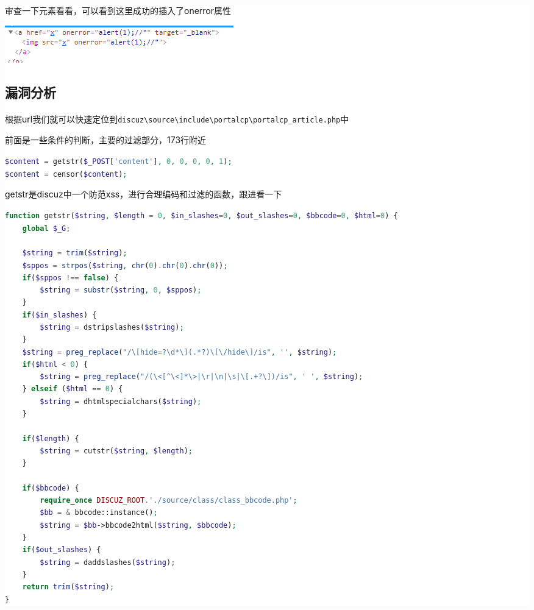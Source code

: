 审查一下元素看看，可以看到这里成功的插入了onerror属性

![](Discuz漏洞分析\11.png)



## 漏洞分析

根据url我们就可以快速定位到`discuz\source\include\portalcp\portalcp_article.php`中

前面是一些条件的判断，主要的过滤部分，173行附近

```php
$content = getstr($_POST['content'], 0, 0, 0, 0, 1);
$content = censor($content);
```

getstr是discuz中一个防范xss，进行合理编码和过滤的函数，跟进看一下

```php
function getstr($string, $length = 0, $in_slashes=0, $out_slashes=0, $bbcode=0, $html=0) {
	global $_G;

	$string = trim($string);
	$sppos = strpos($string, chr(0).chr(0).chr(0));
	if($sppos !== false) {
		$string = substr($string, 0, $sppos);
	}
	if($in_slashes) {
		$string = dstripslashes($string);
	}
	$string = preg_replace("/\[hide=?\d*\](.*?)\[\/hide\]/is", '', $string);
	if($html < 0) {
		$string = preg_replace("/(\<[^\<]*\>|\r|\n|\s|\[.+?\])/is", ' ', $string);
	} elseif ($html == 0) {
		$string = dhtmlspecialchars($string);
	}

	if($length) {
		$string = cutstr($string, $length);
	}

	if($bbcode) {
		require_once DISCUZ_ROOT.'./source/class/class_bbcode.php';
		$bb = & bbcode::instance();
		$string = $bb->bbcode2html($string, $bbcode);
	}
	if($out_slashes) {
		$string = daddslashes($string);
	}
	return trim($string);
}
```
